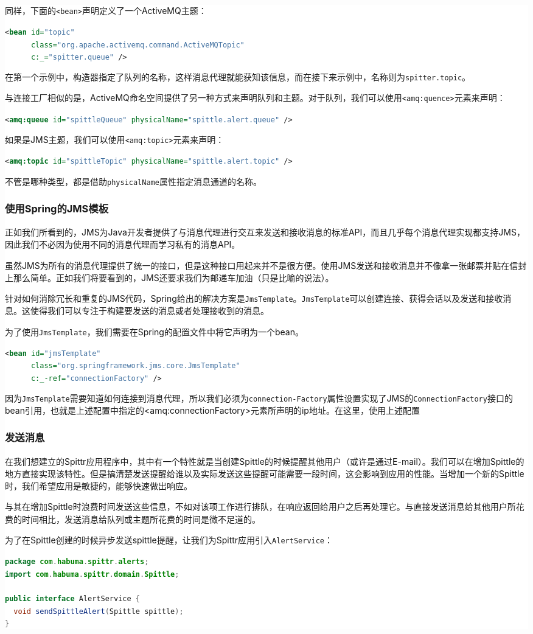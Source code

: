 同样，下面的`<bean>`声明定义了一个ActiveMQ主题：

```xml
<bean id="topic"
      class="org.apache.activemq.command.ActiveMQTopic"
      c:_="spitter.queue" />
```

在第一个示例中，构造器指定了队列的名称，这样消息代理就能获知该信息，而在接下来示例中，名称则为`spitter.topic`。

与连接工厂相似的是，ActiveMQ命名空间提供了另一种方式来声明队列和主题。对于队列，我们可以使用`<amq:quence>`元素来声明：

```xml
<amq:queue id="spittleQueue" physicalName="spittle.alert.queue" />
```

如果是JMS主题，我们可以使用`<amq:topic>`元素来声明：

```xml
<amq:topic id="spittleTopic" physicalName="spittle.alert.topic" />
```

不管是哪种类型，都是借助`physicalName`属性指定消息通道的名称。

### 使用Spring的JMS模板

正如我们所看到的，JMS为Java开发者提供了与消息代理进行交互来发送和接收消息的标准API，而且几乎每个消息代理实现都支持JMS，因此我们不必因为使用不同的消息代理而学习私有的消息API。

虽然JMS为所有的消息代理提供了统一的接口，但是这种接口用起来并不是很方便。使用JMS发送和接收消息并不像拿一张邮票并贴在信封上那么简单。正如我们将要看到的，JMS还要求我们为邮递车加油（只是比喻的说法）。

针对如何消除冗长和重复的JMS代码，Spring给出的解决方案是`JmsTemplate`。`JmsTemplate`可以创建连接、获得会话以及发送和接收消息。这使得我们可以专注于构建要发送的消息或者处理接收到的消息。

为了使用`JmsTemplate`，我们需要在Spring的配置文件中将它声明为一个bean。

```xml
<bean id="jmsTemplate"
      class="org.springframework.jms.core.JmsTemplate"
      c:_-ref="connectionFactory" />
```

因为`JmsTemplate`需要知道如何连接到消息代理，所以我们必须为`connection-Factory`属性设置实现了JMS的`ConnectionFactory`接口的bean引用，也就是上述配置中指定的\<amq:connectionFactory\>元素所声明的ip地址。在这里，使用上述配置

### 发送消息

在我们想建立的Spittr应用程序中，其中有一个特性就是当创建Spittle的时候提醒其他用户（或许是通过E-mail）。我们可以在增加Spittle的地方直接实现该特性。但是搞清楚发送提醒给谁以及实际发送这些提醒可能需要一段时间，这会影响到应用的性能。当增加一个新的Spittle时，我们希望应用是敏捷的，能够快速做出响应。

与其在增加Spittle时浪费时间发送这些信息，不如对该项工作进行排队，在响应返回给用户之后再处理它。与直接发送消息给其他用户所花费的时间相比，发送消息给队列或主题所花费的时间是微不足道的。

为了在Spittle创建的时候异步发送spittle提醒，让我们为Spittr应用引入`AlertService`：

```java
package com.habuma.spittr.alerts;
import com.habuma.spittr.domain.Spittle;

public interface AlertService {
  void sendSpittleAlert(Spittle spittle);
}
```
